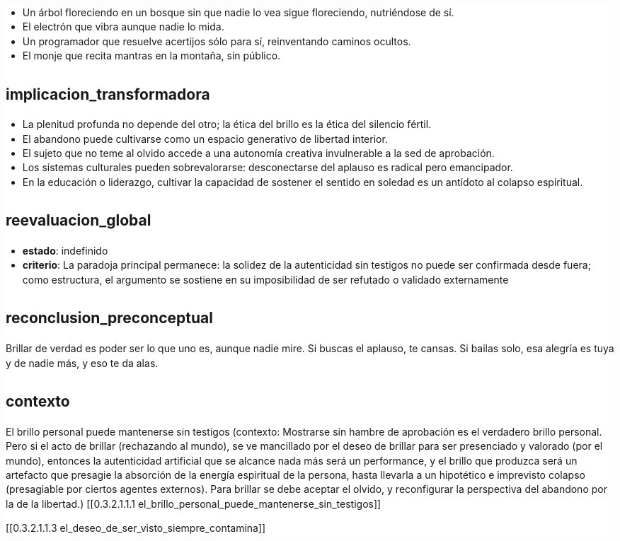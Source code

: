 - Un árbol floreciendo en un bosque sin que nadie lo vea sigue floreciendo, nutriéndose de sí.
- El electrón que vibra aunque nadie lo mida.
- Un programador que resuelve acertijos sólo para sí, reinventando caminos ocultos.
- El monje que recita mantras en la montaña, sin público.

## implicacion_transformadora

- La plenitud profunda no depende del otro; la ética del brillo es la ética del silencio fértil.
- El abandono puede cultivarse como un espacio generativo de libertad interior.
- El sujeto que no teme al olvido accede a una autonomía creativa invulnerable a la sed de aprobación.
- Los sistemas culturales pueden sobrevalorarse: desconectarse del aplauso es radical pero emancipador.
- En la educación o liderazgo, cultivar la capacidad de sostener el sentido en soledad es un antídoto al colapso espiritual.

## reevaluacion_global

- **estado**: indefinido
- **criterio**: La paradoja principal permanece: la solidez de la autenticidad sin testigos no puede ser confirmada desde fuera; como estructura, el argumento se sostiene en su imposibilidad de ser refutado o validado externamente

## reconclusion_preconceptual

Brillar de verdad es poder ser lo que uno es, aunque nadie mire. Si buscas el aplauso, te cansas. Si bailas solo, esa alegría es tuya y de nadie más, y eso te da alas.

## contexto

El brillo personal puede mantenerse sin testigos (contexto: Mostrarse sin hambre de aprobación es el verdadero brillo personal. Pero si el acto de brillar (rechazando al mundo), se ve mancillado por el deseo de brillar para ser presenciado y valorado (por el mundo), entonces la autenticidad artificial que se alcance nada más será un performance, y el brillo que produzca será un artefacto que presagie la absorción de la energía espiritual de la persona, hasta llevarla a un hipotético e imprevisto colapso (presagiable por ciertos agentes externos). Para brillar se debe aceptar el olvido, y reconfigurar la perspectiva del abandono por la de la libertad.)
[[0.3.2.1.1.1 el_brillo_personal_puede_mantenerse_sin_testigos]]

[[0.3.2.1.1.3 el_deseo_de_ser_visto_siempre_contamina]]
